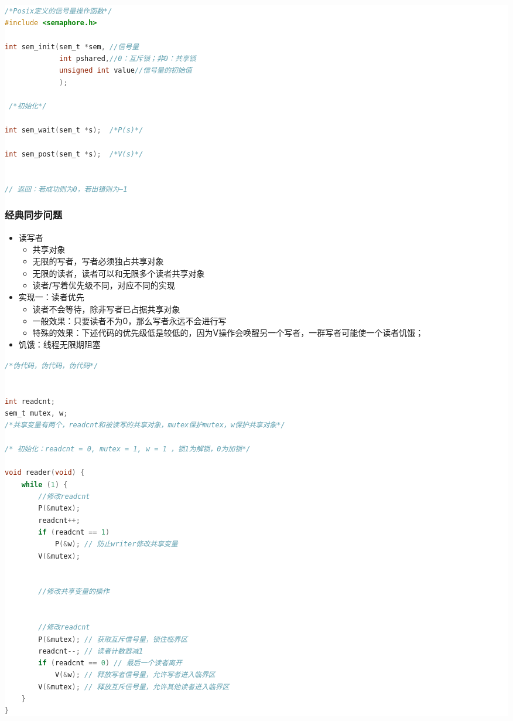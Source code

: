 ```c
/*Posix定义的信号量操作函数*/
#include <semaphore.h>

int sem_init(sem_t *sem, //信号量
             int pshared,//0：互斥锁；非0：共享锁
             unsigned int value//信号量的初始值
             );

 /*初始化*/

int sem_wait(sem_t *s);  /*P(s)*/ 

int sem_post(sem_t *s);  /*V(s)*/


// 返回：若成功则为0，若出错则为—1

```
### 经典同步问题

- 读写者
  - 共享对象
  - 无限的写者，写者必须独占共享对象
  - 无限的读者，读者可以和无限多个读者共享对象
  - 读者/写着优先级不同，对应不同的实现
- 实现一：读者优先
  - 读者不会等待，除非写者已占据共享对象
  - 一般效果：只要读者不为0，那么写者永远不会进行写
  - 特殊的效果：下述代码的优先级低是较低的，因为V操作会唤醒另一个写者，一群写者可能使一个读者饥饿；
- 饥饿：线程无限期阻塞

```c
/*伪代码，伪代码，伪代码*/


int readcnt; 
sem_t mutex, w; 
/*共享变量有两个，readcnt和被读写的共享对象，mutex保护mutex，w保护共享对象*/

/* 初始化：readcnt = 0, mutex = 1, w = 1 ，锁1为解锁，0为加锁*/

void reader(void) {
    while (1) {
        //修改readcnt
        P(&mutex); 
        readcnt++; 
        if (readcnt == 1) 
            P(&w); // 防止writer修改共享变量
        V(&mutex); 


        //修改共享变量的操作


        //修改readcnt
        P(&mutex); // 获取互斥信号量，锁住临界区
        readcnt--; // 读者计数器减1
        if (readcnt == 0) // 最后一个读者离开
            V(&w); // 释放写者信号量，允许写者进入临界区
        V(&mutex); // 释放互斥信号量，允许其他读者进入临界区
    }
}

```